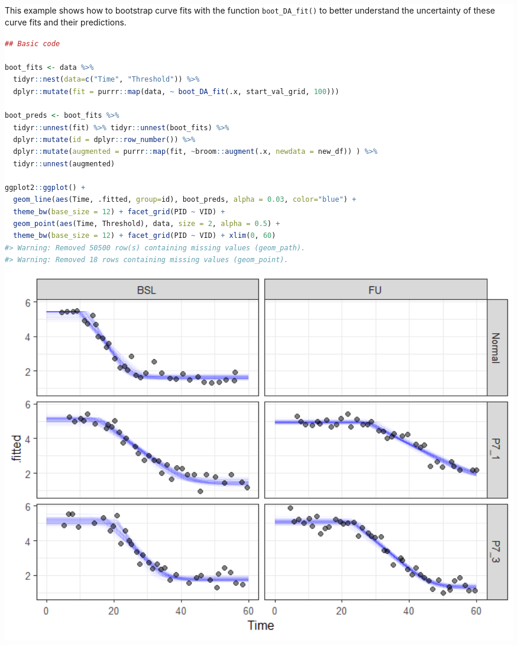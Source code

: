 This example shows how to bootstrap curve fits with the function
`boot_DA_fit()` to better understand the uncertainty of these curve fits
and their predictions.

``` r
## Basic code

boot_fits <- data %>%
  tidyr::nest(data=c("Time", "Threshold")) %>%
  dplyr::mutate(fit = purrr::map(data, ~ boot_DA_fit(.x, start_val_grid, 100)))

boot_preds <- boot_fits %>%
  tidyr::unnest(fit) %>% tidyr::unnest(boot_fits) %>%
  dplyr::mutate(id = dplyr::row_number()) %>%
  dplyr::mutate(augmented = purrr::map(fit, ~broom::augment(.x, newdata = new_df)) ) %>%
  tidyr::unnest(augmented)

ggplot2::ggplot() +
  geom_line(aes(Time, .fitted, group=id), boot_preds, alpha = 0.03, color="blue") +
  theme_bw(base_size = 12) + facet_grid(PID ~ VID) +
  geom_point(aes(Time, Threshold), data, size = 2, alpha = 0.5) +
  theme_bw(base_size = 12) + facet_grid(PID ~ VID) + xlim(0, 60)
#> Warning: Removed 50500 row(s) containing missing values (geom_path).
#> Warning: Removed 18 rows containing missing values (geom_point).
```

<img src="man/figures/README-example 2-1.png" width="100%" />
